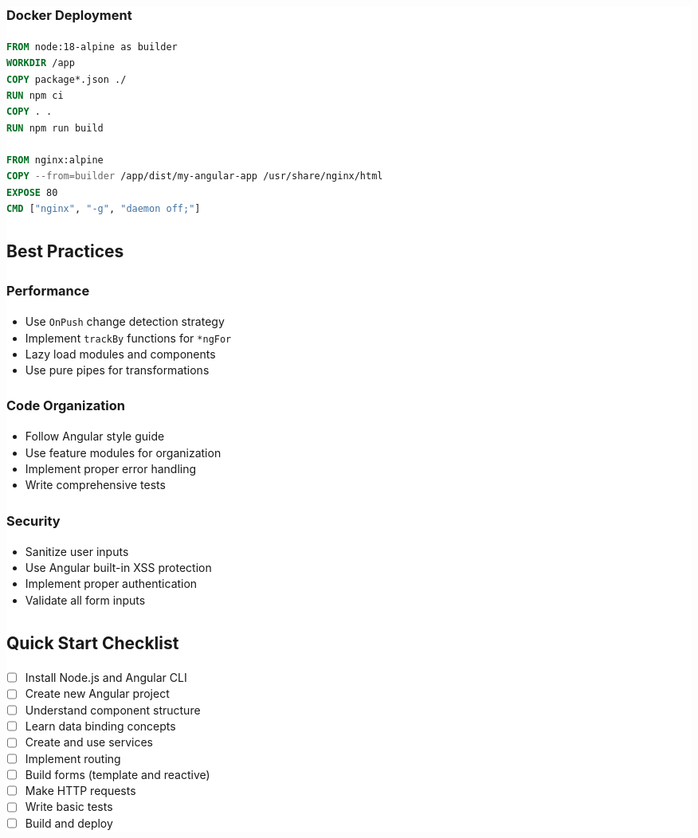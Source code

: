 ```json
```

### Docker Deployment
```dockerfile
FROM node:18-alpine as builder
WORKDIR /app
COPY package*.json ./
RUN npm ci
COPY . .
RUN npm run build

FROM nginx:alpine
COPY --from=builder /app/dist/my-angular-app /usr/share/nginx/html
EXPOSE 80
CMD ["nginx", "-g", "daemon off;"]
```

## Best Practices

### Performance
- Use `OnPush` change detection strategy
- Implement `trackBy` functions for `*ngFor`
- Lazy load modules and components
- Use pure pipes for transformations

### Code Organization
- Follow Angular style guide
- Use feature modules for organization
- Implement proper error handling
- Write comprehensive tests

### Security
- Sanitize user inputs
- Use Angular built-in XSS protection
- Implement proper authentication
- Validate all form inputs

## Quick Start Checklist

- [ ] Install Node.js and Angular CLI
- [ ] Create new Angular project
- [ ] Understand component structure
- [ ] Learn data binding concepts
- [ ] Create and use services
- [ ] Implement routing
- [ ] Build forms (template and reactive)
- [ ] Make HTTP requests
- [ ] Write basic tests
- [ ] Build and deploy
